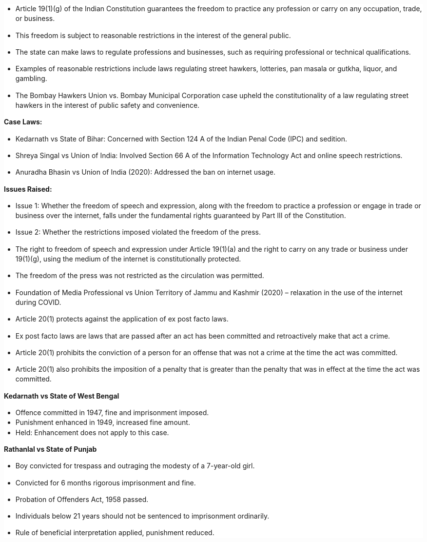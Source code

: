 - Article 19(1)(g) of the Indian Constitution guarantees the freedom to practice any profession or carry on any occupation, trade, or business.


- This freedom is subject to reasonable restrictions in the interest of the general public.


- The state can make laws to regulate professions and businesses, such as requiring professional or technical qualifications.


- Examples of reasonable restrictions include laws regulating street hawkers, lotteries, pan masala or gutkha, liquor, and gambling.


- The Bombay Hawkers Union vs. Bombay Municipal Corporation case upheld the constitutionality of a law regulating street hawkers in the interest of public safety and convenience.

**Case Laws:**

- Kedarnath vs State of Bihar: Concerned with Section 124 A of the Indian Penal Code (IPC) and sedition.

- Shreya Singal vs Union of India: Involved Section 66 A of the Information Technology Act and online speech restrictions.

- Anuradha Bhasin vs Union of India (2020): Addressed the ban on internet usage.

**Issues Raised:**

- Issue 1: Whether the freedom of speech and expression, along with the freedom to practice a profession or engage in trade or business over the internet, falls under the fundamental rights guaranteed by Part III of the Constitution.

- Issue 2: Whether the restrictions imposed violated the freedom of the press.

- The right to freedom of speech and expression under Article 19(1)(a) and the right to carry on any trade or business under 19(1)(g), using the medium of the internet is constitutionally protected.
- The freedom of the press was not restricted as the circulation was permitted.
- Foundation of Media Professional vs Union Territory of Jammu and Kashmir (2020) – relaxation in the use of the internet during COVID.

- Article 20(1) protects against the application of ex post facto laws.
- Ex post facto laws are laws that are passed after an act has been committed and retroactively make that act a crime.
- Article 20(1) prohibits the conviction of a person for an offense that was not a crime at the time the act was committed.
- Article 20(1) also prohibits the imposition of a penalty that is greater than the penalty that was in effect at the time the act was committed.

**Kedarnath vs State of West Bengal**
- Offence committed in 1947, fine and imprisonment imposed.
- Punishment enhanced in 1949, increased fine amount.
- Held: Enhancement does not apply to this case.

**Rathanlal vs State of Punjab**
- Boy convicted for trespass and outraging the modesty of a 7-year-old girl.

- Convicted for 6 months rigorous imprisonment and fine.
- Probation of Offenders Act, 1958 passed.
- Individuals below 21 years should not be sentenced to imprisonment ordinarily.
- Rule of beneficial interpretation applied, punishment reduced.
